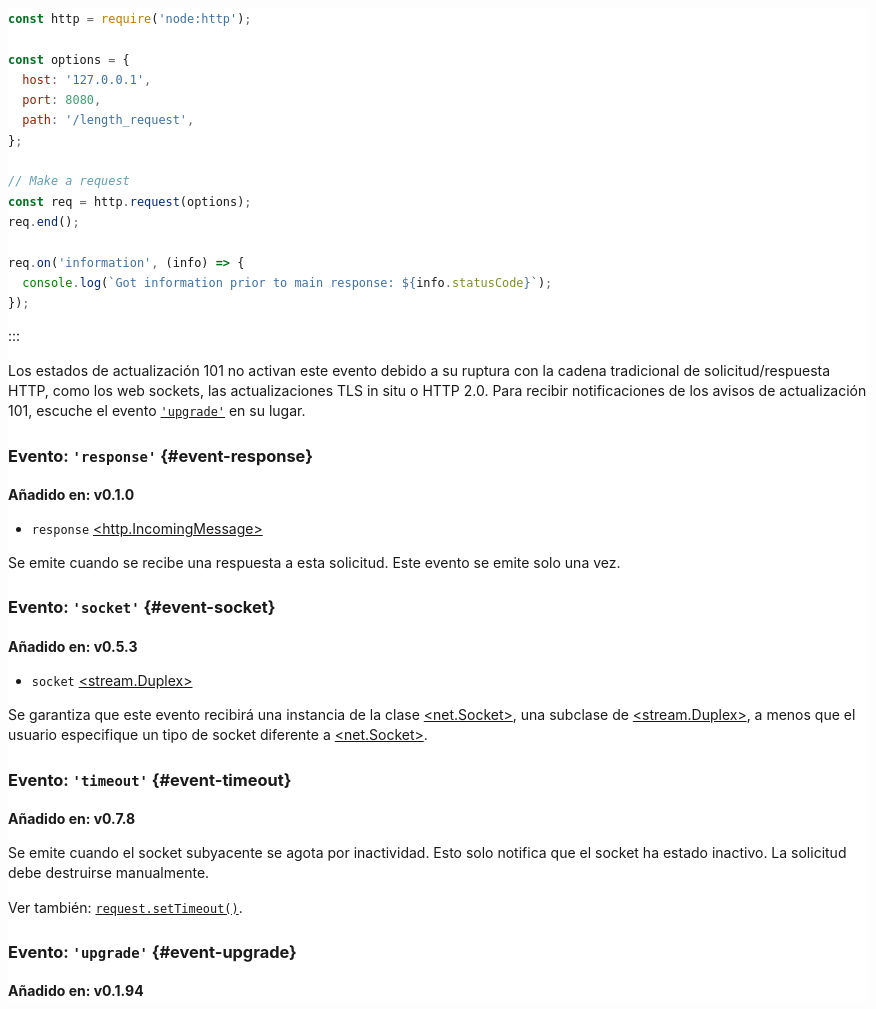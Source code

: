 ```js [CJS]
const http = require('node:http');

const options = {
  host: '127.0.0.1',
  port: 8080,
  path: '/length_request',
};

// Make a request
const req = http.request(options);
req.end();

req.on('information', (info) => {
  console.log(`Got information prior to main response: ${info.statusCode}`);
});
```
:::

Los estados de actualización 101 no activan este evento debido a su ruptura con la cadena tradicional de solicitud/respuesta HTTP, como los web sockets, las actualizaciones TLS in situ o HTTP 2.0. Para recibir notificaciones de los avisos de actualización 101, escuche el evento [`'upgrade'`](/es/nodejs/api/http#event-upgrade) en su lugar.


### Evento: `'response'` {#event-response}

**Añadido en: v0.1.0**

- `response` [\<http.IncomingMessage\>](/es/nodejs/api/http#class-httpincomingmessage)

Se emite cuando se recibe una respuesta a esta solicitud. Este evento se emite solo una vez.

### Evento: `'socket'` {#event-socket}

**Añadido en: v0.5.3**

- `socket` [\<stream.Duplex\>](/es/nodejs/api/stream#class-streamduplex)

Se garantiza que este evento recibirá una instancia de la clase [\<net.Socket\>](/es/nodejs/api/net#class-netsocket), una subclase de [\<stream.Duplex\>](/es/nodejs/api/stream#class-streamduplex), a menos que el usuario especifique un tipo de socket diferente a [\<net.Socket\>](/es/nodejs/api/net#class-netsocket).

### Evento: `'timeout'` {#event-timeout}

**Añadido en: v0.7.8**

Se emite cuando el socket subyacente se agota por inactividad. Esto solo notifica que el socket ha estado inactivo. La solicitud debe destruirse manualmente.

Ver también: [`request.setTimeout()`](/es/nodejs/api/http#requestsettimeouttimeout-callback).

### Evento: `'upgrade'` {#event-upgrade}

**Añadido en: v0.1.94**
